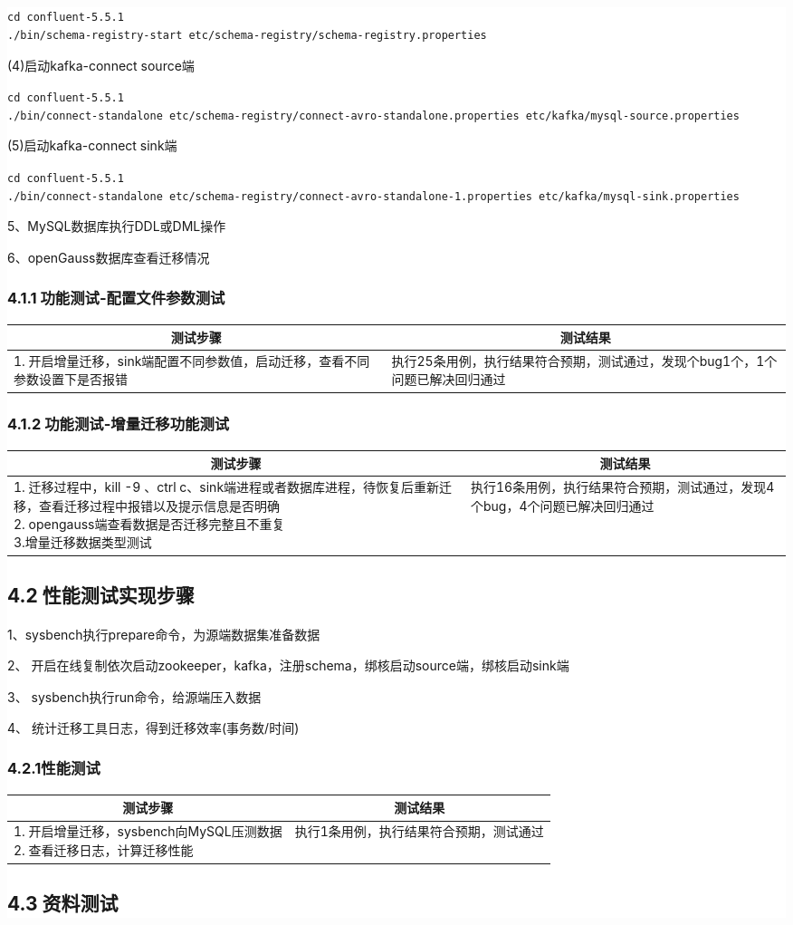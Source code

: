 ```shell
cd confluent-5.5.1
./bin/schema-registry-start etc/schema-registry/schema-registry.properties
```

(4)启动kafka-connect source端

```shell
cd confluent-5.5.1
./bin/connect-standalone etc/schema-registry/connect-avro-standalone.properties etc/kafka/mysql-source.properties
```

(5)启动kafka-connect sink端

```
cd confluent-5.5.1
./bin/connect-standalone etc/schema-registry/connect-avro-standalone-1.properties etc/kafka/mysql-sink.properties
```

5、MySQL数据库执行DDL或DML操作

6、openGauss数据库查看迁移情况

### 4.1.1 功能测试-配置文件参数测试

| 测试步骤                                                     | 测试结果                                                     |
| ------------------------------------------------------------ | ------------------------------------------------------------ |
| 1. 开启增量迁移，sink端配置不同参数值，启动迁移，查看不同参数设置下是否报错 | 执行25条用例，执行结果符合预期，测试通过，发现个bug1个，1个问题已解决回归通过 |

### 4.1.2 功能测试-增量迁移功能测试

| 测试步骤                                                     | 测试结果                                                     |
| ------------------------------------------------------------ | ------------------------------------------------------------ |
| 1. 迁移过程中，kill -9 、ctrl c、sink端进程或者数据库进程，待恢复后重新迁移，查看迁移过程中报错以及提示信息是否明确<br /> 2. opengauss端查看数据是否迁移完整且不重复<br />3.增量迁移数据类型测试 | 执行16条用例，执行结果符合预期，测试通过，发现4个bug，4个问题已解决回归通过 |



## 4.2 性能测试实现步骤

1、sysbench执行prepare命令，为源端数据集准备数据

2、 开启在线复制依次启动zookeeper，kafka，注册schema，绑核启动source端，绑核启动sink端

3、 sysbench执行run命令，给源端压入数据

4、 统计迁移工具日志，得到迁移效率(事务数/时间)

### 4.2.1性能测试

| 测试步骤                                                     | 测试结果                                |
| ------------------------------------------------------------ | --------------------------------------- |
| 1. 开启增量迁移，sysbench向MySQL压测数据<br /> 2. 查看迁移日志，计算迁移性能 | 执行1条用例，执行结果符合预期，测试通过 |

## 4.3 资料测试

